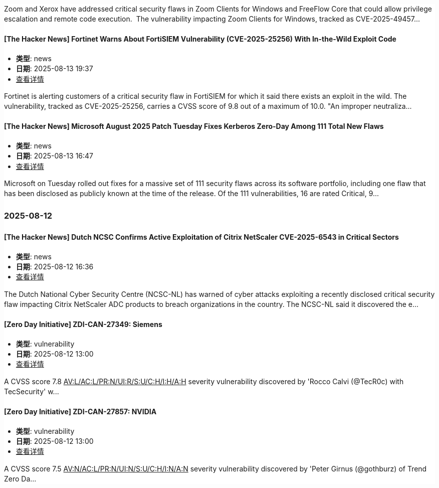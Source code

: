 Zoom and Xerox have addressed critical security flaws in Zoom Clients for Windows and FreeFlow Core that could allow privilege escalation and remote code execution.&nbsp;
The vulnerability impacting Zoom Clients for Windows, tracked as CVE-2025-49457...

#### [The Hacker News] Fortinet Warns About FortiSIEM Vulnerability (CVE-2025-25256) With In-the-Wild Exploit Code
- **类型**: news
- **日期**: 2025-08-13 19:37
- [查看详情](https://thehackernews.com/2025/08/fortinet-warns-about-fortisiem.html)

Fortinet is alerting customers of a critical security flaw in FortiSIEM for which it said there exists an exploit in the wild.
The vulnerability, tracked as CVE-2025-25256, carries a CVSS score of 9.8 out of a maximum of 10.0.
"An improper neutraliza...

#### [The Hacker News] Microsoft August 2025 Patch Tuesday Fixes Kerberos Zero-Day Among 111 Total New Flaws
- **类型**: news
- **日期**: 2025-08-13 16:47
- [查看详情](https://thehackernews.com/2025/08/microsoft-august-2025-patch-tuesday.html)

Microsoft on Tuesday rolled out fixes for a massive set of 111 security flaws across its software portfolio, including one flaw that has been disclosed as publicly known at the time of the release.
Of the 111 vulnerabilities, 16 are rated Critical, 9...


### 2025-08-12
#### [The Hacker News] Dutch NCSC Confirms Active Exploitation of Citrix NetScaler CVE-2025-6543 in Critical Sectors
- **类型**: news
- **日期**: 2025-08-12 16:36
- [查看详情](https://thehackernews.com/2025/08/dutch-ncsc-confirms-active-exploitation.html)

The Dutch National Cyber Security Centre (NCSC-NL) has warned of cyber attacks exploiting a recently disclosed critical security flaw impacting Citrix NetScaler ADC products to breach organizations in the country.
The NCSC-NL said it discovered the e...

#### [Zero Day Initiative] ZDI-CAN-27349: Siemens
- **类型**: vulnerability
- **日期**: 2025-08-12 13:00
- [查看详情](http://www.zerodayinitiative.com/advisories/upcoming/)

A CVSS score 7.8 <a href="https://nvd.nist.gov/cvss.cfm?calculator&amp;version=3.0&amp;vector=AV:L/AC:L/PR:N/UI:R/S:U/C:H/I:H/A:H">AV:L/AC:L/PR:N/UI:R/S:U/C:H/I:H/A:H</a> severity vulnerability discovered by 'Rocco Calvi (@TecR0c) with TecSecurity' w...

#### [Zero Day Initiative] ZDI-CAN-27857: NVIDIA
- **类型**: vulnerability
- **日期**: 2025-08-12 13:00
- [查看详情](http://www.zerodayinitiative.com/advisories/upcoming/)

A CVSS score 7.5 <a href="https://nvd.nist.gov/cvss.cfm?calculator&amp;version=3.0&amp;vector=AV:N/AC:L/PR:N/UI:N/S:U/C:H/I:N/A:N">AV:N/AC:L/PR:N/UI:N/S:U/C:H/I:N/A:N</a> severity vulnerability discovered by 'Peter Girnus (@gothburz) of Trend Zero Da...
